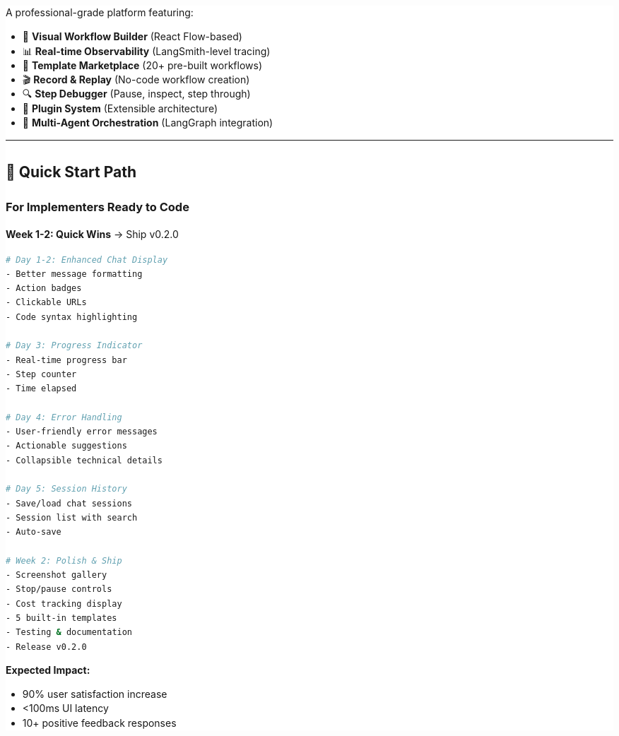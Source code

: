 A professional-grade platform featuring:
- 🎨 **Visual Workflow Builder** (React Flow-based)
- 📊 **Real-time Observability** (LangSmith-level tracing)
- 🎯 **Template Marketplace** (20+ pre-built workflows)
- 🎬 **Record & Replay** (No-code workflow creation)
- 🔍 **Step Debugger** (Pause, inspect, step through)
- 🔌 **Plugin System** (Extensible architecture)
- 🤝 **Multi-Agent Orchestration** (LangGraph integration)

---

## 🚀 Quick Start Path

### For Implementers Ready to Code

**Week 1-2: Quick Wins** → Ship v0.2.0

```bash
# Day 1-2: Enhanced Chat Display
- Better message formatting
- Action badges
- Clickable URLs
- Code syntax highlighting

# Day 3: Progress Indicator
- Real-time progress bar
- Step counter
- Time elapsed

# Day 4: Error Handling
- User-friendly error messages
- Actionable suggestions
- Collapsible technical details

# Day 5: Session History
- Save/load chat sessions
- Session list with search
- Auto-save

# Week 2: Polish & Ship
- Screenshot gallery
- Stop/pause controls
- Cost tracking display
- 5 built-in templates
- Testing & documentation
- Release v0.2.0
```

**Expected Impact:**
- 90% user satisfaction increase
- <100ms UI latency
- 10+ positive feedback responses
